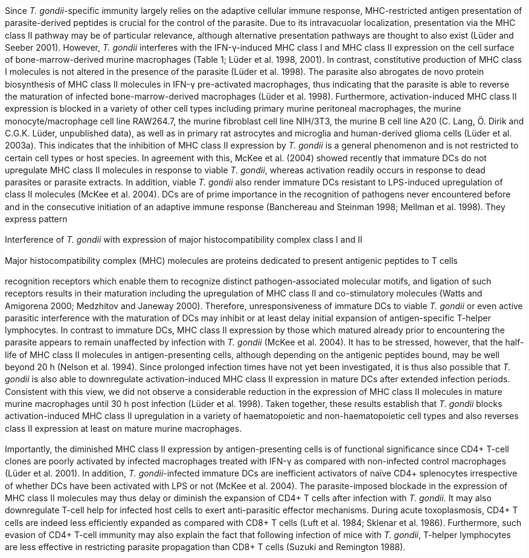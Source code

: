 Since *T. gondii*-specific immunity largely relies on the adaptive cellular immune response, MHC-restricted antigen presentation of parasite-derived peptides is crucial for the control of the parasite. Due to its intravacuolar localization, presentation via the MHC class II pathway may be of particular relevance, although alternative presentation pathways are thought to also exist (Lüder and Seeber 2001). However, *T. gondii* interferes with the IFN-γ-induced MHC class I and MHC class II expression on the cell surface of bone-marrow-derived murine macrophages (Table 1; Lüder et al. 1998, 2001). In contrast, constitutive production of MHC class I molecules is not altered in the presence of the parasite (Lüder et al. 1998). The parasite also abrogates de novo protein biosynthesis of MHC class II molecules in IFN-γ pre-activated macrophages, thus indicating that the parasite is able to reverse the maturation of infected bone-marrow-derived macrophages (Lüder et al. 1998). Furthermore, activation-induced MHC class II expression is blocked in a variety of other cell types including primary murine peritoneal macrophages, the murine monocyte/macrophage cell line RAW264.7, the murine fibroblast cell line NIH/3T3, the murine B cell line A20 (C. Lang, Ö. Dirik and C.G.K. Lüder, unpublished data), as well as in primary rat astrocytes and microglia and human-derived glioma cells (Lüder et al. 2003a). This indicates that the inhibition of MHC class II expression by *T. gondii* is a general phenomenon and is not restricted to certain cell types or host species. In agreement with this, McKee et al. (2004) showed recently that immature DCs do not upregulate MHC class II molecules in response to viable *T. gondii*, whereas activation readily occurs in response to dead parasites or parasite extracts. In addition, viable *T. gondii* also render immature DCs resistant to LPS-induced upregulation of class II molecules (McKee et al. 2004). DCs are of prime importance in the recognition of pathogens never encountered before and in the consecutive initiation of an adaptive immune response (Banchereau and Steinman 1998; Mellman et al. 1998). They express pattern

Interference of *T. gondii* with expression of major histocompatibility complex class I and II

Major histocompatibility complex (MHC) molecules are proteins dedicated to present antigenic peptides to T cells

recognition receptors which enable them to recognize distinct pathogen-associated molecular motifs, and ligation of such receptors results in their maturation including the upregulation of MHC class II and co-stimulatory molecules (Watts and Amigorena 2000; Medzhitov and Janeway 2000). Therefore, unresponsiveness of immature DCs to viable *T. gondii* or even active parasitic interference with the maturation of DCs may inhibit or at least delay initial expansion of antigen-specific T-helper lymphocytes. In contrast to immature DCs, MHC class II expression by those which matured already prior to encountering the parasite appears to remain unaffected by infection with *T. gondii* (McKee et al. 2004). It has to be stressed, however, that the half-life of MHC class II molecules in antigen-presenting cells, although depending on the antigenic peptides bound, may be well beyond 20 h (Nelson et al. 1994). Since prolonged infection times have not yet been investigated, it is thus also possible that *T. gondii* is also able to downregulate activation-induced MHC class II expression in mature DCs after extended infection periods. Consistent with this view, we did not observe a considerable reduction in the expression of MHC class II molecules in mature murine macrophages until 30 h post infection (Lüder et al. 1998). Taken together, these results establish that *T. gondii* blocks activation-induced MHC class II upregulation in a variety of haematopoietic and non-haematopoietic cell types and also reverses class II expression at least on mature murine macrophages.

Importantly, the diminished MHC class II expression by antigen-presenting cells is of functional significance since CD4+ T-cell clones are poorly activated by infected macrophages treated with IFN-γ as compared with non-infected control macrophages (Lüder et al. 2001). In addition, *T. gondii*-infected immature DCs are inefficient activators of naïve CD4+ splenocytes irrespective of whether DCs have been activated with LPS or not (McKee et al. 2004). The parasite-imposed blockade in the expression of MHC class II molecules may thus delay or diminish the expansion of CD4+ T cells after infection with *T. gondii*. It may also downregulate T-cell help for infected host cells to exert anti-parasitic effector mechanisms. During acute toxoplasmosis, CD4+ T cells are indeed less efficiently expanded as compared with CD8+ T cells (Luft et al. 1984; Sklenar et al. 1986). Furthermore, such evasion of CD4+ T-cell immunity may also explain the fact that following infection of mice with *T. gondii*, T-helper lymphocytes are less effective in restricting parasite propagation than CD8+ T cells (Suzuki and Remington 1988).
